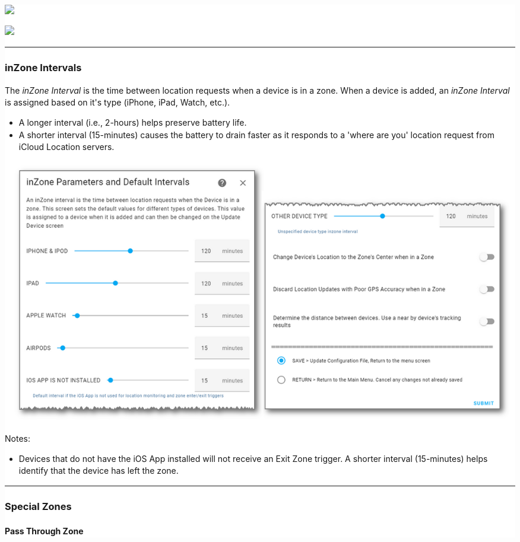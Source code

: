 ![](../images/wazehist-map-card-setup.png)

![](../images/wazehist-map-dots-only.png)

------

### inZone Intervals

The *inZone Interval* is the time between location requests when a device is in a zone. When a device is added, an *inZone Interval* is assigned based on it's type (iPhone, iPad, Watch, etc.). 

- A longer interval (i.e., 2-hours) helps preserve battery life.
- A shorter interval (15-minutes) causes the battery to drain faster as it responds to a 'where are you' location request from iCloud Location servers.

![](../images/cf-inzone-interval.png)



Notes:

- Devices that do not have the iOS App installed will not receive an Exit Zone trigger. A shorter interval (15-minutes) helps identify that the device has left the zone.



------

### Special Zones

#### Pass Through Zone

